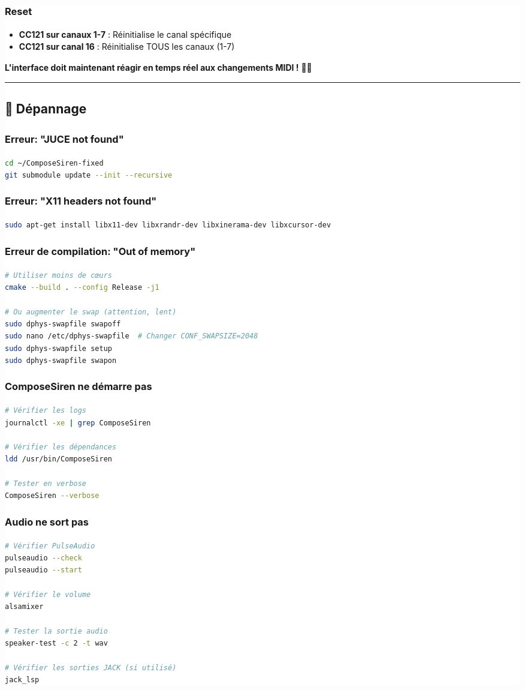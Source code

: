 ### Reset

- **CC121 sur canaux 1-7** : Réinitialise le canal spécifique
- **CC121 sur canal 16** : Réinitialise TOUS les canaux (1-7)

**L'interface doit maintenant réagir en temps réel aux changements MIDI !** 🎹✨

---

## 🐛 Dépannage

### Erreur: "JUCE not found"

```bash
cd ~/ComposeSiren-fixed
git submodule update --init --recursive
```

### Erreur: "X11 headers not found"

```bash
sudo apt-get install libx11-dev libxrandr-dev libxinerama-dev libxcursor-dev
```

### Erreur de compilation: "Out of memory"

```bash
# Utiliser moins de cœurs
cmake --build . --config Release -j1

# Ou augmenter le swap (attention, lent)
sudo dphys-swapfile swapoff
sudo nano /etc/dphys-swapfile  # Changer CONF_SWAPSIZE=2048
sudo dphys-swapfile setup
sudo dphys-swapfile swapon
```

### ComposeSiren ne démarre pas

```bash
# Vérifier les logs
journalctl -xe | grep ComposeSiren

# Vérifier les dépendances
ldd /usr/bin/ComposeSiren

# Tester en verbose
ComposeSiren --verbose
```

### Audio ne sort pas

```bash
# Vérifier PulseAudio
pulseaudio --check
pulseaudio --start

# Vérifier le volume
alsamixer

# Tester la sortie audio
speaker-test -c 2 -t wav

# Vérifier les sorties JACK (si utilisé)
jack_lsp
```

